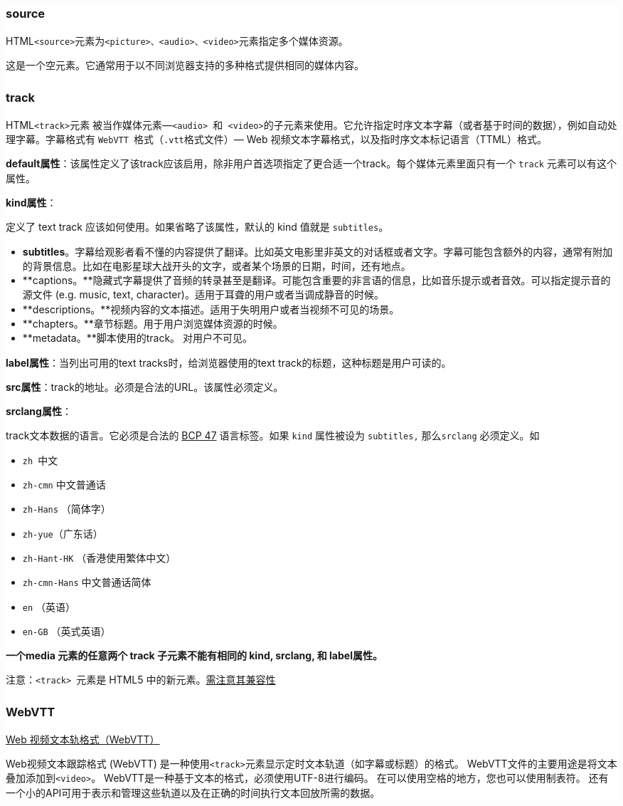 

### source

HTML` <source> `元素为` <picture>、<audio>、<video> `元素指定多个媒体资源。

这是一个空元素。它通常用于以不同浏览器支持的多种格式提供相同的媒体内容。



### track

HTML` <track> `元素 被当作媒体元素—`<audio> `和` <video>`的子元素来使用。它允许指定时序文本字幕（或者基于时间的数据），例如自动处理字幕。字幕格式有 `WebVTT `格式（`.vtt`格式文件）— Web 视频文本字幕格式，以及指时序文本标记语言（TTML）格式。

**default属性**：该属性定义了该track应该启用，除非用户首选项指定了更合适一个track。每个媒体元素里面只有一个 `track` 元素可以有这个属性。

**kind属性**：

定义了 text track 应该如何使用。如果省略了该属性，默认的 kind 值就是 `subtitles`。

- **subtitles**。字幕给观影者看不懂的内容提供了翻译。比如英文电影里非英文的对话框或者文字。字幕可能包含额外的内容，通常有附加的背景信息。比如在电影星球大战开头的文字，或者某个场景的日期，时间，还有地点。
- **captions。**隐藏式字幕提供了音频的转录甚至是翻译。可能包含重要的非言语的信息，比如音乐提示或者音效。可以指定提示音的源文件 (e.g. music, text, character)。适用于耳聋的用户或者当调成静音的时候。
- **descriptions。**视频内容的文本描述。适用于失明用户或者当视频不可见的场景。
- **chapters。**章节标题。用于用户浏览媒体资源的时候。
- **metadata。**脚本使用的track。 对用户不可见。

**label属性**：当列出可用的text tracks时，给浏览器使用的text track的标题，这种标题是用户可读的。

**src属性**：track的地址。必须是合法的URL。该属性必须定义。

**srclang属性**：

track文本数据的语言。它必须是合法的 [BCP 47](http://people.w3.org/rishida/utils/subtags/) 语言标签。如果 `kind` 属性被设为 `subtitles,` 那么`srclang` 必须定义。如

- `zh `中文
- `zh-cmn` 中文普通话

- `zh-Hans` （简体字）
- `zh-yue`（广东话）
- `zh-Hant-HK` （香港使用繁体中文）
- `zh-cmn-Hans` 中文普通话简体
- `en` （英语）
- `en-GB` （英式英语）

**一个media 元素的任意两个 track 子元素不能有相同的 kind, srclang, 和 label属性。**

注意：`<track> `元素是 HTML5 中的新元素。[需注意其兼容性](http://www.miaoxingyun.com/html/track.html)



### WebVTT

[Web 视频文本轨格式（WebVTT）](https://developer.mozilla.org/zh-CN/docs/Web/API/WebVTT_API)

Web视频文本跟踪格式 (WebVTT) 是一种使用`<track>`元素显示定时文本轨道（如字幕或标题）的格式。 WebVTT文件的主要用途是将文本叠加添加到`<video>`。 WebVTT是一种基于文本的格式，必须使用UTF-8进行编码。 在可以使用空格的地方，您也可以使用制表符。 还有一个小的API可用于表示和管理这些轨道以及在正确的时间执行文本回放所需的数据。
